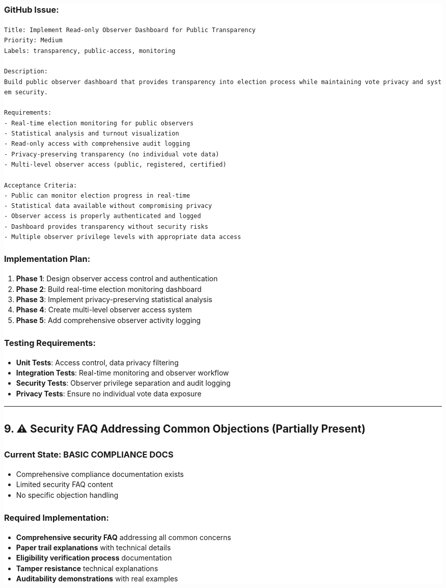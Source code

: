 ### GitHub Issue:
```
Title: Implement Read-only Observer Dashboard for Public Transparency
Priority: Medium
Labels: transparency, public-access, monitoring

Description:
Build public observer dashboard that provides transparency into election process while maintaining vote privacy and system security.

Requirements:
- Real-time election monitoring for public observers
- Statistical analysis and turnout visualization
- Read-only access with comprehensive audit logging
- Privacy-preserving transparency (no individual vote data)
- Multi-level observer access (public, registered, certified)

Acceptance Criteria:
- Public can monitor election progress in real-time
- Statistical data available without compromising privacy
- Observer access is properly authenticated and logged
- Dashboard provides transparency without security risks
- Multiple observer privilege levels with appropriate data access
```

### Implementation Plan:
1. **Phase 1**: Design observer access control and authentication
2. **Phase 2**: Build real-time election monitoring dashboard
3. **Phase 3**: Implement privacy-preserving statistical analysis
4. **Phase 4**: Create multi-level observer access system
5. **Phase 5**: Add comprehensive observer activity logging

### Testing Requirements:
- **Unit Tests**: Access control, data privacy filtering
- **Integration Tests**: Real-time monitoring and observer workflow
- **Security Tests**: Observer privilege separation and audit logging
- **Privacy Tests**: Ensure no individual vote data exposure

---

## 9. ⚠️ **Security FAQ Addressing Common Objections (Partially Present)**

### Current State: BASIC COMPLIANCE DOCS
- Comprehensive compliance documentation exists
- Limited security FAQ content
- No specific objection handling

### Required Implementation:
- **Comprehensive security FAQ** addressing all common concerns
- **Paper trail explanations** with technical details
- **Eligibility verification process** documentation
- **Tamper resistance** technical explanations
- **Auditability demonstrations** with real examples
